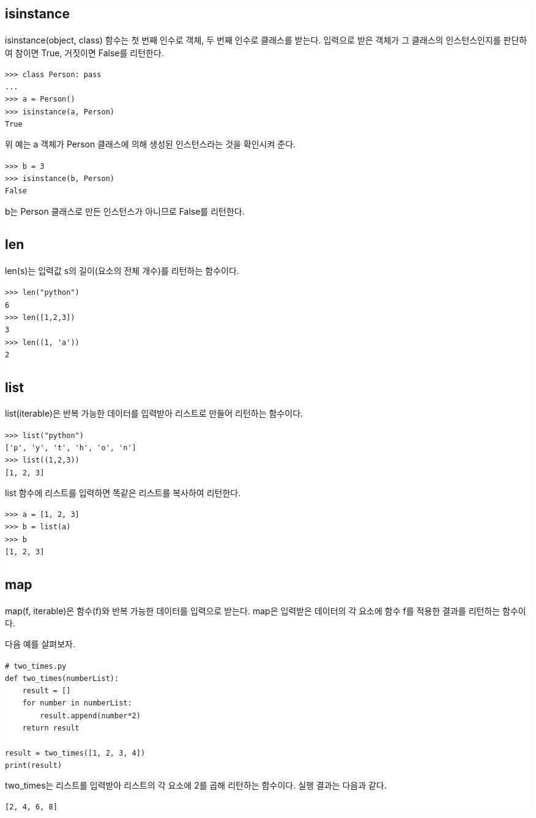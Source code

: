 ## isinstance
isinstance(object, class) 함수는 첫 번째 인수로 객체, 두 번째 인수로 클래스를 받는다. 입력으로 받은 객체가 그 클래스의 인스턴스인지를 판단하여 참이면 True, 거짓이면 False를 리턴한다.
```
>>> class Person: pass
...
>>> a = Person()
>>> isinstance(a, Person)
True
```
위 예는 a 객체가 Person 클래스에 의해 생성된 인스턴스라는 것을 확인시켜 준다.
```
>>> b = 3
>>> isinstance(b, Person)
False
```
b는 Person 클래스로 만든 인스턴스가 아니므로 False를 리턴한다.

## len
len(s)는 입력값 s의 길이(요소의 전체 개수)를 리턴하는 함수이다.
```
>>> len("python")
6
>>> len([1,2,3])
3
>>> len((1, 'a'))
2
```

## list
list(iterable)은 반복 가능한 데이터를 입력받아 리스트로 만들어 리턴하는 함수이다.
```
>>> list("python")
['p', 'y', 't', 'h', 'o', 'n']
>>> list((1,2,3))
[1, 2, 3]
```
list 함수에 리스트를 입력하면 똑같은 리스트를 복사하여 리턴한다.
```
>>> a = [1, 2, 3]
>>> b = list(a)
>>> b
[1, 2, 3]
```

## map
map(f, iterable)은 함수(f)와 반복 가능한 데이터를 입력으로 받는다. map은 입력받은 데이터의 각 요소에 함수 f를 적용한 결과를 리턴하는 함수이다.

다음 예를 살펴보자.
```
# two_times.py
def two_times(numberList):
    result = []
    for number in numberList:
        result.append(number*2)
    return result

result = two_times([1, 2, 3, 4])
print(result)
```
two_times는 리스트를 입력받아 리스트의 각 요소에 2를 곱해 리턴하는 함수이다. 실행 결과는 다음과 같다.
```
[2, 4, 6, 8]    
```